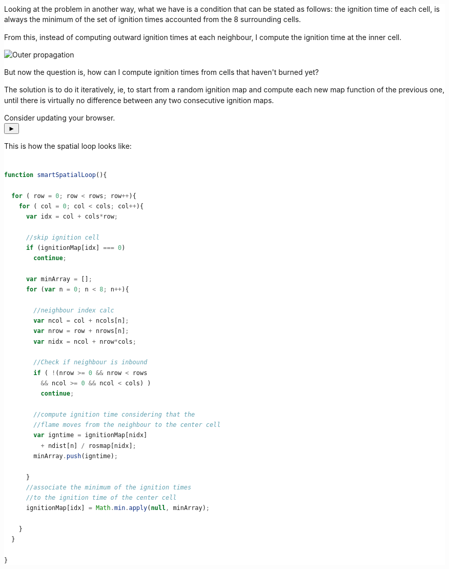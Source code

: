 Looking at the problem in another way, what we have is a condition that can be stated as follows: the ignition time of each cell, is always the minimum of the set of ignition times accounted from the 8 surrounding cells.

From this, instead of computing outward ignition times at each neighbour, I compute the ignition time at the inner cell.

![Outer propagation](assets/img/fgm/inner.png "Outer Propagation")

But now the question is, how can I compute ignition times from cells that haven't burned yet?

The solution is to do it iteratively, ie, to start from a random ignition map and compute each new map function of the previous one, until there is virtually no difference between any two consecutive ignition maps.

<div class="fgm-wrapper">
  <canvas id="fgm-parallel" width="400" height="400">Consider updating your browser.</canvas>
</div>
<button onclick="smart.run()" class="actionbutton">►</button>

This is how the spatial loop looks like:

```Javascript

function smartSpatialLoop(){

  for ( row = 0; row < rows; row++){
    for ( col = 0; col < cols; col++){
      var idx = col + cols*row;

      //skip ignition cell
      if (ignitionMap[idx] === 0)
        continue;

      var minArray = [];
      for (var n = 0; n < 8; n++){

        //neighbour index calc
        var ncol = col + ncols[n];
        var nrow = row + nrows[n];
        var nidx = ncol + nrow*cols;

        //Check if neighbour is inbound
        if ( !(nrow >= 0 && nrow < rows
          && ncol >= 0 && ncol < cols) )
          continue;

        //compute ignition time considering that the
        //flame moves from the neighbour to the center cell
        var igntime = ignitionMap[nidx]
          + ndist[n] / rosmap[nidx];
        minArray.push(igntime);

      }
      //associate the minimum of the ignition times
      //to the ignition time of the center cell
      ignitionMap[idx] = Math.min.apply(null, minArray);

    }
  }

}
```
